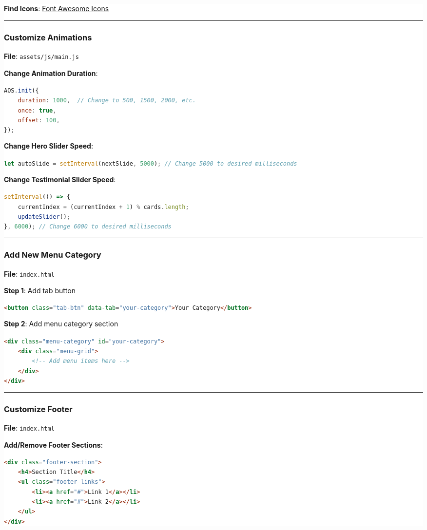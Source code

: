 **Find Icons**: [Font Awesome Icons](https://fontawesome.com/icons)

---

### Customize Animations

**File**: `assets/js/main.js`

**Change Animation Duration**:
```javascript
AOS.init({
    duration: 1000,  // Change to 500, 1500, 2000, etc.
    once: true,
    offset: 100,
});
```

**Change Hero Slider Speed**:
```javascript
let autoSlide = setInterval(nextSlide, 5000); // Change 5000 to desired milliseconds
```

**Change Testimonial Slider Speed**:
```javascript
setInterval(() => {
    currentIndex = (currentIndex + 1) % cards.length;
    updateSlider();
}, 6000); // Change 6000 to desired milliseconds
```

---

### Add New Menu Category

**File**: `index.html`

**Step 1**: Add tab button
```html
<button class="tab-btn" data-tab="your-category">Your Category</button>
```

**Step 2**: Add menu category section
```html
<div class="menu-category" id="your-category">
    <div class="menu-grid">
        <!-- Add menu items here -->
    </div>
</div>
```

---

### Customize Footer

**File**: `index.html`

**Add/Remove Footer Sections**:
```html
<div class="footer-section">
    <h4>Section Title</h4>
    <ul class="footer-links">
        <li><a href="#">Link 1</a></li>
        <li><a href="#">Link 2</a></li>
    </ul>
</div>
```
